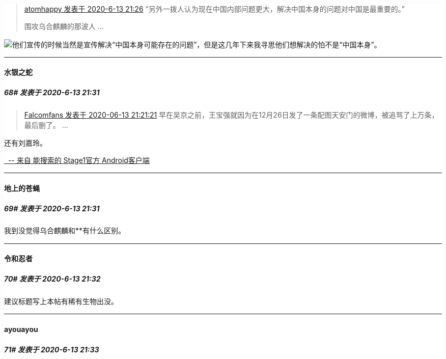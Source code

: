 

<blockquote><a href="httphttps://bbs.saraba1st.com/2b/forum.php?mod=redirect&amp;goto=findpost&amp;pid=47793178&amp;ptid=1941515" target="_blank">atomhappy 发表于 2020-6-13 21:26</a>
“另外一拨人认为现在中国内部问题更大，解决中国本身的问题对中国是最重要的。”

围攻乌合麒麟的那波人 ...</blockquote>
<img src="https://static.saraba1st.com/image/smiley/face2017/048.png" referrerpolicy="no-referrer">他们宣传的时候当然是宣传解决“中国本身可能存在的问题”，但是这几年下来我寻思他们想解决的怕不是“中国本身”。







*****

####  水银之蛇  
##### 68#       发表于 2020-6-13 21:31



<blockquote><a href="httphttps://bbs.saraba1st.com/2b/forum.php?mod=redirect&amp;goto=findpost&amp;pid=47793078&amp;ptid=1941515" target="_blank">Falcomfans 发表于 2020-06-13 21:21:21</a>
早在吴京之前，王宝强就因为在12月26日发了一条配图天安门的微博，被追骂了上万条，最后删了。 ...</blockquote>还有刘嘉玲。

[  -- 来自 能搜索的 Stage1官方 Android客户端](https://www.coolapk.com/apk/140634)







*****

####  地上的苍蝇  
##### 69#       发表于 2020-6-13 21:31




我到没觉得乌合麒麟和**有什么区别。







*****

####  令和忍者  
##### 70#       发表于 2020-6-13 21:32




建议标题写上本帖有稀有生物出没。







*****

####  ayouayou  
##### 71#       发表于 2020-6-13 21:33
